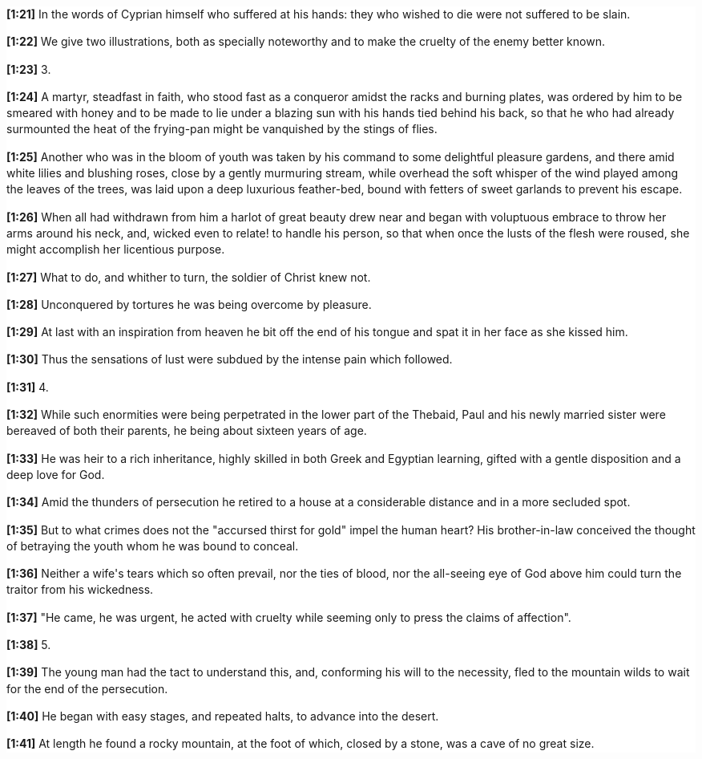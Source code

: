 **[1:21]** In the words of Cyprian himself who suffered at his hands: they who wished to die were not suffered to be slain.

**[1:22]** We give two illustrations, both as specially noteworthy and to make the cruelty of the enemy better known.

**[1:23]** 3.

**[1:24]** A martyr, steadfast in faith, who stood fast as a conqueror amidst the racks and burning plates, was ordered by him to be smeared with honey and to be made to lie under a blazing sun with his hands tied behind his back, so that he who had already surmounted the heat of the frying-pan might be vanquished by the stings of flies.

**[1:25]** Another who was in the bloom of youth was taken by his command to some delightful pleasure gardens, and there amid white lilies and blushing roses, close by a gently murmuring stream, while overhead the soft whisper of the wind played among the leaves of the trees, was laid upon a deep luxurious feather-bed, bound with fetters of sweet garlands to prevent his escape.

**[1:26]** When all had withdrawn from him a harlot of great beauty drew near and began with voluptuous embrace to throw her arms around his neck, and, wicked even to relate! to handle his person, so that when once the lusts of the flesh were roused, she might accomplish her licentious purpose.

**[1:27]** What to do, and whither to turn, the soldier of Christ knew not.

**[1:28]** Unconquered by tortures he was being overcome by pleasure.

**[1:29]** At last with an inspiration from heaven he bit off the end of his tongue and spat it in her face as she kissed him.

**[1:30]** Thus the sensations of lust were subdued by the intense pain which followed.

**[1:31]** 4.

**[1:32]** While such enormities were being perpetrated in the lower part of the Thebaid, Paul and his newly married sister were bereaved of both their parents, he being about sixteen years of age.

**[1:33]** He was heir to a rich inheritance, highly skilled in both Greek and Egyptian learning, gifted with a gentle disposition and a deep love for God.

**[1:34]** Amid the thunders of persecution he retired to a house at a considerable distance and in a more secluded spot.

**[1:35]** But to what crimes does not the "accursed thirst for gold" impel the human heart? His brother-in-law conceived the thought of betraying the youth whom he was bound to conceal.

**[1:36]** Neither a wife's tears which so often prevail, nor the ties of blood, nor the all-seeing eye of God above him could turn the traitor from his wickedness.

**[1:37]** "He came, he was urgent, he acted with cruelty while seeming only to press the claims of affection".

**[1:38]** 5.

**[1:39]** The young man had the tact to understand this, and, conforming his will to the necessity, fled to the mountain wilds to wait for the end of the persecution.

**[1:40]** He began with easy stages, and repeated halts, to advance into the desert.

**[1:41]** At length he found a rocky mountain, at the foot of which, closed by a stone, was a cave of no great size.
